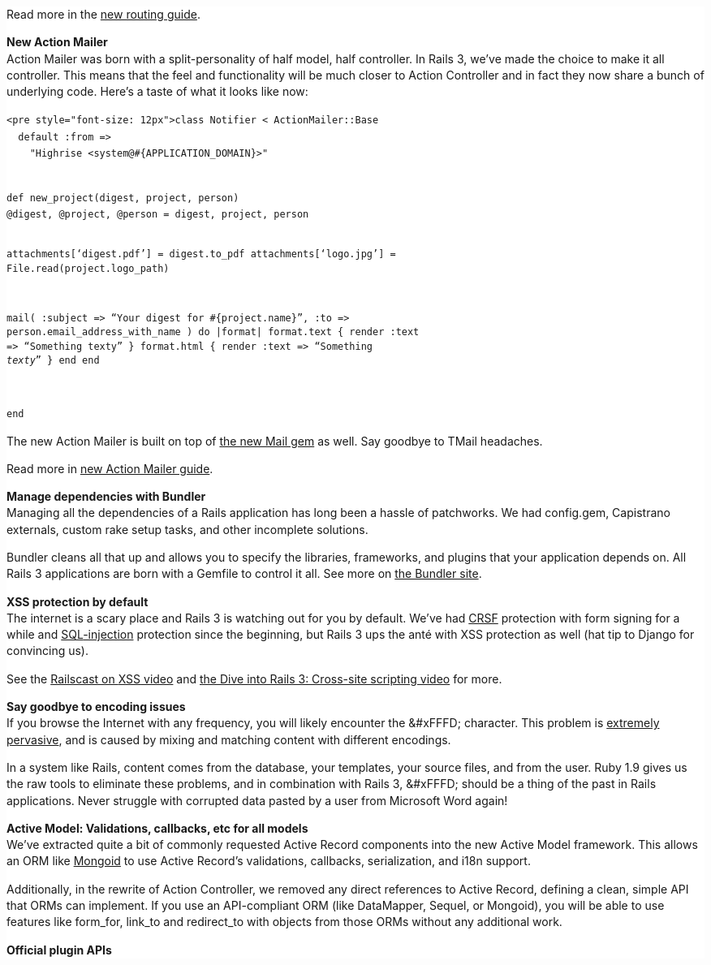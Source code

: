 <p>Read more in the <a href="http://edgeguides.rubyonrails.org/routing.html">new routing guide</a>.</p>
<p><strong>New Action Mailer</strong><br>
Action Mailer was born with a split-personality of half model, half controller. In Rails 3, we&#8217;ve made the choice to make it all controller. This means that the feel and functionality will be much closer to Action Controller and in fact they now share a bunch of underlying code. Here&#8217;s a taste of what it looks like now:</p>
<p><code>&lt;pre style="font-size: 12px"&gt;class Notifier &lt; ActionMailer::Base
  default :from =&gt;
    "Highrise &lt;system@#{APPLICATION_DOMAIN}&gt;"</p>
def new_project(digest, project, person)
@digest, @project, @person = digest, project, person

attachments[&#8216;digest.pdf&#8217;] = digest.to_pdf
attachments[&#8216;logo.jpg&#8217;]   = File.read(project.logo_path)

mail(
:subject =&gt; &#8220;Your digest for #{project.name}&#8221;,
:to =&gt; person.email_address_with_name
) do |format|
format.text { render :text =&gt; &#8220;Something texty&#8221; }
format.html { render :text =&gt; &#8220;Something <i>texty</i>&#8221; }
end
end
<p>end</pre></code></p>
<p>The new Action Mailer is built on top of <a href="http://github.com/mikel/mail">the new Mail gem</a> as well. Say goodbye to TMail headaches.</p>
<p>Read more in <a href="http://edgeguides.rubyonrails.org/action_mailer_basics.html">new Action Mailer guide</a>.</p>
<p><strong>Manage dependencies with Bundler</strong><br>
Managing all the dependencies of a Rails application has long been a hassle of patchworks. We had config.gem, Capistrano externals, custom rake setup tasks, and other incomplete solutions.</p>
<p>Bundler cleans all that up and allows you to specify the libraries, frameworks, and plugins that your application depends on. All Rails 3 applications are born with a Gemfile to control it all. See more on <a href="http://gembundler.com/">the Bundler site</a>.</p>
<p><strong><span class="caps">XSS</span> protection by default</strong><br>
The internet is a scary place and Rails 3 is watching out for you by default. We&#8217;ve had <a href="http://en.wikipedia.org/wiki/Cross-site_request_forgery"><span class="caps">CRSF</span></a> protection with form signing for a while and <a href="http://en.wikipedia.org/wiki/SQL_injection"><span class="caps">SQL</span>-injection</a> protection since the beginning, but Rails 3 ups the anté with <span class="caps">XSS</span> protection as well (hat tip to Django for convincing us).</p>
<p>See the <a href="http://railscasts.com/episodes/204-xss-protection-in-rails-3">Railscast on <span class="caps">XSS</span> video</a> and <a href="http://rubyonrails.org/screencasts/rails3/xss-ujs">the Dive into Rails 3: Cross-site scripting video</a> for more.</p>
<p><strong>Say goodbye to encoding issues</strong><br>
If you browse the Internet with any frequency, you will likely encounter the &amp;#xFFFD; character. This problem is <a href="http://imysql.cn/docs/MySQL_51_en/ch10s10.html">extremely pervasive</a>, and is caused by mixing and matching content with different encodings.</p>
<p>In a system like Rails, content comes from the database, your templates, your source files, and from the user. Ruby 1.9 gives us the raw tools to eliminate these problems, and in combination with Rails 3, &amp;#xFFFD; should be a thing of the past in Rails applications. Never struggle with corrupted data pasted by a user from Microsoft Word again!</p>
<p><strong>Active Model: Validations, callbacks, etc for all models</strong><br>
We&#8217;ve extracted quite a bit of commonly requested Active Record components into the new Active Model framework. This allows an <span class="caps">ORM</span> like <a href="http://github.com/mongoid/mongoid/blob/master/lib/mongoid/validations.rb#L11">Mongoid</a> to use Active Record&#8217;s validations, callbacks, serialization, and i18n support.</p>
<p>Additionally, in the rewrite of Action Controller, we removed any direct references to Active Record, defining a clean, simple <span class="caps">API</span> that ORMs can implement. If you use an <span class="caps">API</span>-compliant <span class="caps">ORM</span> (like DataMapper, Sequel, or Mongoid), you will be able to use features like form_for, link_to and redirect_to with objects from those ORMs without any additional work.</p>
<p><strong>Official plugin APIs</strong><br>